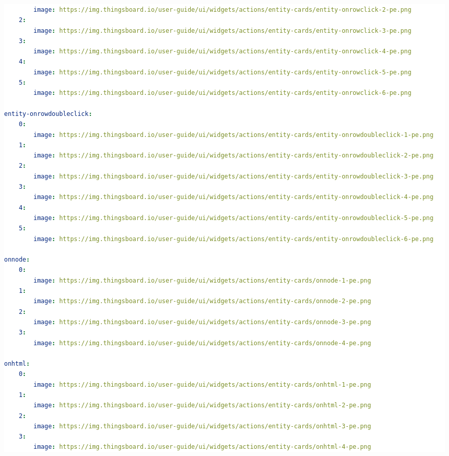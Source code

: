 ```yaml
        image: https://img.thingsboard.io/user-guide/ui/widgets/actions/entity-cards/entity-onrowclick-2-pe.png
    2:
        image: https://img.thingsboard.io/user-guide/ui/widgets/actions/entity-cards/entity-onrowclick-3-pe.png
    3:
        image: https://img.thingsboard.io/user-guide/ui/widgets/actions/entity-cards/entity-onrowclick-4-pe.png
    4:
        image: https://img.thingsboard.io/user-guide/ui/widgets/actions/entity-cards/entity-onrowclick-5-pe.png
    5:
        image: https://img.thingsboard.io/user-guide/ui/widgets/actions/entity-cards/entity-onrowclick-6-pe.png

entity-onrowdoubleclick:
    0:
        image: https://img.thingsboard.io/user-guide/ui/widgets/actions/entity-cards/entity-onrowdoubleclick-1-pe.png
    1:
        image: https://img.thingsboard.io/user-guide/ui/widgets/actions/entity-cards/entity-onrowdoubleclick-2-pe.png
    2:
        image: https://img.thingsboard.io/user-guide/ui/widgets/actions/entity-cards/entity-onrowdoubleclick-3-pe.png
    3:
        image: https://img.thingsboard.io/user-guide/ui/widgets/actions/entity-cards/entity-onrowdoubleclick-4-pe.png
    4:
        image: https://img.thingsboard.io/user-guide/ui/widgets/actions/entity-cards/entity-onrowdoubleclick-5-pe.png
    5:
        image: https://img.thingsboard.io/user-guide/ui/widgets/actions/entity-cards/entity-onrowdoubleclick-6-pe.png

onnode:
    0:
        image: https://img.thingsboard.io/user-guide/ui/widgets/actions/entity-cards/onnode-1-pe.png
    1:
        image: https://img.thingsboard.io/user-guide/ui/widgets/actions/entity-cards/onnode-2-pe.png
    2:
        image: https://img.thingsboard.io/user-guide/ui/widgets/actions/entity-cards/onnode-3-pe.png
    3:
        image: https://img.thingsboard.io/user-guide/ui/widgets/actions/entity-cards/onnode-4-pe.png

onhtml:
    0:
        image: https://img.thingsboard.io/user-guide/ui/widgets/actions/entity-cards/onhtml-1-pe.png
    1:
        image: https://img.thingsboard.io/user-guide/ui/widgets/actions/entity-cards/onhtml-2-pe.png
    2:
        image: https://img.thingsboard.io/user-guide/ui/widgets/actions/entity-cards/onhtml-3-pe.png
    3:
        image: https://img.thingsboard.io/user-guide/ui/widgets/actions/entity-cards/onhtml-4-pe.png

```